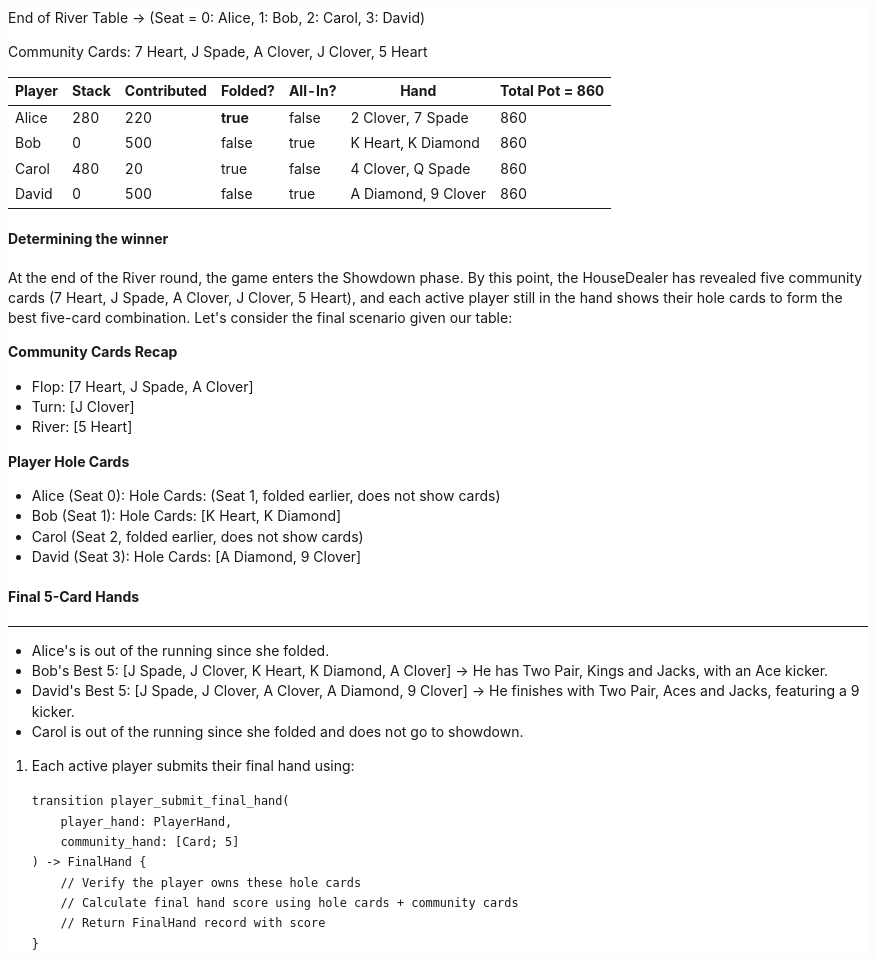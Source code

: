 End of River Table → (Seat = 0: Alice, 1: Bob, 2: Carol, 3: David)

Community Cards: 7 Heart, J  Spade, A Clover, J Clover, 5 Heart

| Player | Stack | Contributed | Folded? | All-In? | Hand      | Total Pot = 860 |
|--------|-------|------------|---------|---------|-----------|-----------------|
| Alice  | 280   | 220        | **true**| false   | 2 Clover, 7  Spade    | 860             |
| Bob    | 0     | 500        | false   | true    | K Heart, K Diamond    | 860             |
| Carol  | 480   | 20         | true    | false   | 4 Clover, Q  Spade    | 860             |
| David  | 0     | 500        | false   | true    | A Diamond, 9 Clover    | 860             |


#### Determining the winner

At the end of the River round, the game enters the Showdown phase. By this point, the HouseDealer has revealed five community cards (7 Heart, J  Spade, A Clover, J Clover, 5 Heart), and each active player still in the hand shows their hole cards to form the best five-card combination. Let's consider the final scenario given our table:

**Community Cards Recap**

- Flop: [7 Heart, J  Spade, A Clover]  
- Turn: [J Clover]  
- River: [5 Heart]

**Player Hole Cards**

- Alice (Seat 0):
  Hole Cards: (Seat 1, folded earlier, does not show cards)
- Bob (Seat 1):
  Hole Cards: [K Heart, K Diamond]
- Carol (Seat 2, folded earlier, does not show cards)
- David (Seat 3):
  Hole Cards: [A Diamond, 9 Clover]

#### Final 5-Card Hands
---

- Alice's is out of the running since she folded.
- Bob's Best 5: [J  Spade, J Clover, K Heart, K Diamond, A Clover]
  → He has Two Pair, Kings and Jacks, with an Ace kicker.
- David's Best 5: [J  Spade, J Clover, A Clover, A Diamond, 9 Clover]
  → He finishes with Two Pair, Aces and Jacks, featuring a 9 kicker.
- Carol is out of the running since she folded and does not go to showdown.

1) Each active player submits their final hand using:
   ```leo
   transition player_submit_final_hand(
       player_hand: PlayerHand, 
       community_hand: [Card; 5]
   ) -> FinalHand {
       // Verify the player owns these hole cards
       // Calculate final hand score using hole cards + community cards
       // Return FinalHand record with score
   }
   ```
